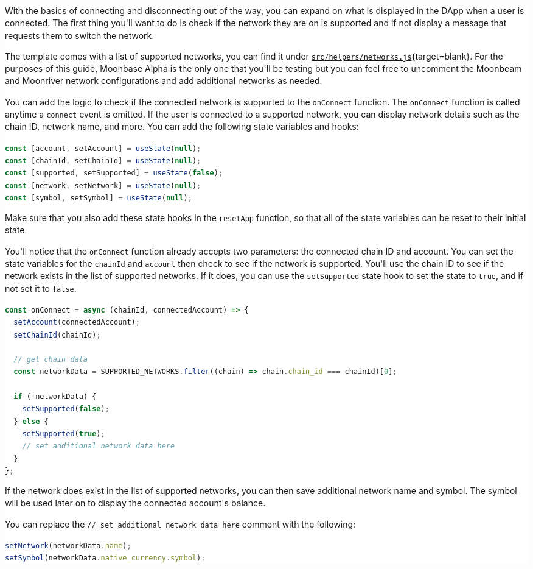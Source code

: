 With the basics of connecting and disconnecting out of the way, you can expand on what is displayed in the DApp when a user is connected. The first thing you'll want to do is check if the network they are on is supported and if not display a message that requests them to switch the network.

The template comes with a list of supported networks, you can find it under [`src/helpers/networks.js`](https://github.com/PureStake/moonbeam-walletconnect-template/blob/main/src/helpers/networks.js){target=blank}. For the purposes of this guide, Moonbase Alpha is the only one that you'll be testing but you can feel free to uncomment the Moonbeam and Moonriver network configurations and add additional networks as needed.

You can add the logic to check if the connected network is supported to the `onConnect` function. The `onConnect` function is called anytime a `connect` event is emitted. If the user is connected to a supported network, you can display network details such as the chain ID, network name, and more. You can add the following state variables and hooks:

```js
const [account, setAccount] = useState(null);
const [chainId, setChainId] = useState(null);
const [supported, setSupported] = useState(false);
const [network, setNetwork] = useState(null);
const [symbol, setSymbol] = useState(null);
```

Make sure that you also add these state hooks in the `resetApp` function, so that all of the state variables can be reset to their initial state. 

You'll notice that the `onConnect` function already accepts two parameters: the connected chain ID and account. You can set the state variables for the `chainId` and `account` then check to see if the network is supported. You'll use the chain ID to see if the network exists in the list of supported networks. If it does, you can use the `setSupported` state hook to set the state to `true`, and if not set it to `false`.

```js
const onConnect = async (chainId, connectedAccount) => {
  setAccount(connectedAccount);
  setChainId(chainId);

  // get chain data
  const networkData = SUPPORTED_NETWORKS.filter((chain) => chain.chain_id === chainId)[0];

  if (!networkData) {
    setSupported(false);
  } else {
    setSupported(true);
    // set additional network data here
  }
};
```

If the network does exist in the list of supported networks, you can then save additional network name and symbol. The symbol will be used later on to display the connected account's balance. 

You can replace the `// set additional network data here` comment with the following:

```js
setNetwork(networkData.name);
setSymbol(networkData.native_currency.symbol);
```
